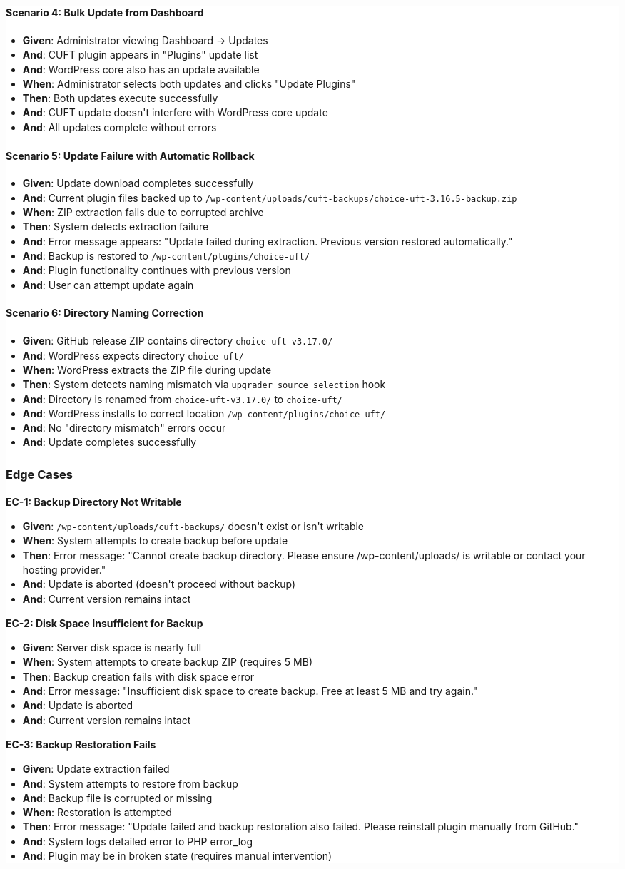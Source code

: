 #### Scenario 4: Bulk Update from Dashboard
- **Given**: Administrator viewing Dashboard → Updates
- **And**: CUFT plugin appears in "Plugins" update list
- **And**: WordPress core also has an update available
- **When**: Administrator selects both updates and clicks "Update Plugins"
- **Then**: Both updates execute successfully
- **And**: CUFT update doesn't interfere with WordPress core update
- **And**: All updates complete without errors

#### Scenario 5: Update Failure with Automatic Rollback
- **Given**: Update download completes successfully
- **And**: Current plugin files backed up to `/wp-content/uploads/cuft-backups/choice-uft-3.16.5-backup.zip`
- **When**: ZIP extraction fails due to corrupted archive
- **Then**: System detects extraction failure
- **And**: Error message appears: "Update failed during extraction. Previous version restored automatically."
- **And**: Backup is restored to `/wp-content/plugins/choice-uft/`
- **And**: Plugin functionality continues with previous version
- **And**: User can attempt update again

#### Scenario 6: Directory Naming Correction
- **Given**: GitHub release ZIP contains directory `choice-uft-v3.17.0/`
- **And**: WordPress expects directory `choice-uft/`
- **When**: WordPress extracts the ZIP file during update
- **Then**: System detects naming mismatch via `upgrader_source_selection` hook
- **And**: Directory is renamed from `choice-uft-v3.17.0/` to `choice-uft/`
- **And**: WordPress installs to correct location `/wp-content/plugins/choice-uft/`
- **And**: No "directory mismatch" errors occur
- **And**: Update completes successfully

### Edge Cases

**EC-1: Backup Directory Not Writable**
- **Given**: `/wp-content/uploads/cuft-backups/` doesn't exist or isn't writable
- **When**: System attempts to create backup before update
- **Then**: Error message: "Cannot create backup directory. Please ensure /wp-content/uploads/ is writable or contact your hosting provider."
- **And**: Update is aborted (doesn't proceed without backup)
- **And**: Current version remains intact

**EC-2: Disk Space Insufficient for Backup**
- **Given**: Server disk space is nearly full
- **When**: System attempts to create backup ZIP (requires 5 MB)
- **Then**: Backup creation fails with disk space error
- **And**: Error message: "Insufficient disk space to create backup. Free at least 5 MB and try again."
- **And**: Update is aborted
- **And**: Current version remains intact

**EC-3: Backup Restoration Fails**
- **Given**: Update extraction failed
- **And**: System attempts to restore from backup
- **And**: Backup file is corrupted or missing
- **When**: Restoration is attempted
- **Then**: Error message: "Update failed and backup restoration also failed. Please reinstall plugin manually from GitHub."
- **And**: System logs detailed error to PHP error_log
- **And**: Plugin may be in broken state (requires manual intervention)
